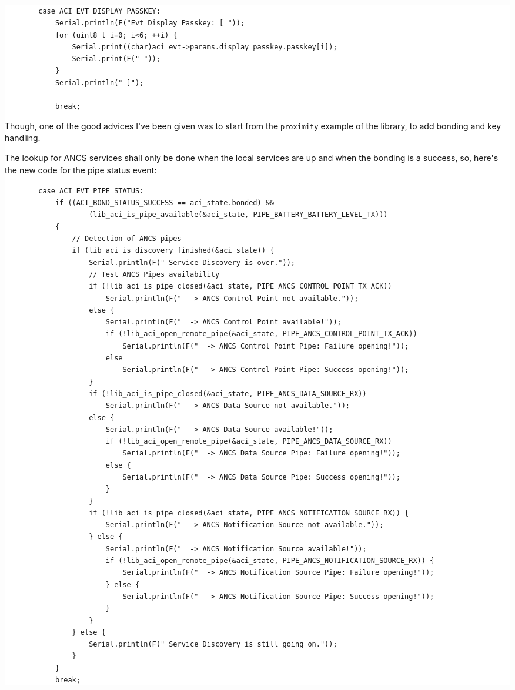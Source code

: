             case ACI_EVT_DISPLAY_PASSKEY:
                Serial.println(F("Evt Display Passkey: [ "));
                for (uint8_t i=0; i<6; ++i) {
                    Serial.print((char)aci_evt->params.display_passkey.passkey[i]);
                    Serial.print(F(" "));
                }
                Serial.println(" ]");

                break;

Though, one of the good advices I've been given was to start from the `proximity` example
of the library, to add bonding and key handling.

The lookup for ANCS services shall only be done when the local services are up and when
the bonding is a success, so, here's the new code for the pipe status event:

            case ACI_EVT_PIPE_STATUS:
                if ((ACI_BOND_STATUS_SUCCESS == aci_state.bonded) && 
                        (lib_aci_is_pipe_available(&aci_state, PIPE_BATTERY_BATTERY_LEVEL_TX)))
                {
                    // Detection of ANCS pipes
                    if (lib_aci_is_discovery_finished(&aci_state)) {
                        Serial.println(F(" Service Discovery is over."));
                        // Test ANCS Pipes availability
                        if (!lib_aci_is_pipe_closed(&aci_state, PIPE_ANCS_CONTROL_POINT_TX_ACK))
                            Serial.println(F("  -> ANCS Control Point not available."));
                        else {
                            Serial.println(F("  -> ANCS Control Point available!"));
                            if (!lib_aci_open_remote_pipe(&aci_state, PIPE_ANCS_CONTROL_POINT_TX_ACK))
                                Serial.println(F("  -> ANCS Control Point Pipe: Failure opening!"));
                            else
                                Serial.println(F("  -> ANCS Control Point Pipe: Success opening!"));
                        }
                        if (!lib_aci_is_pipe_closed(&aci_state, PIPE_ANCS_DATA_SOURCE_RX))
                            Serial.println(F("  -> ANCS Data Source not available."));
                        else {
                            Serial.println(F("  -> ANCS Data Source available!"));
                            if (!lib_aci_open_remote_pipe(&aci_state, PIPE_ANCS_DATA_SOURCE_RX))
                                Serial.println(F("  -> ANCS Data Source Pipe: Failure opening!"));
                            else {
                                Serial.println(F("  -> ANCS Data Source Pipe: Success opening!"));
                            }
                        }
                        if (!lib_aci_is_pipe_closed(&aci_state, PIPE_ANCS_NOTIFICATION_SOURCE_RX)) {
                            Serial.println(F("  -> ANCS Notification Source not available."));
                        } else {
                            Serial.println(F("  -> ANCS Notification Source available!"));
                            if (!lib_aci_open_remote_pipe(&aci_state, PIPE_ANCS_NOTIFICATION_SOURCE_RX)) {
                                Serial.println(F("  -> ANCS Notification Source Pipe: Failure opening!"));
                            } else {
                                Serial.println(F("  -> ANCS Notification Source Pipe: Success opening!"));
                            }
                        }
                    } else {
                        Serial.println(F(" Service Discovery is still going on."));
                    }
                }
                break;
